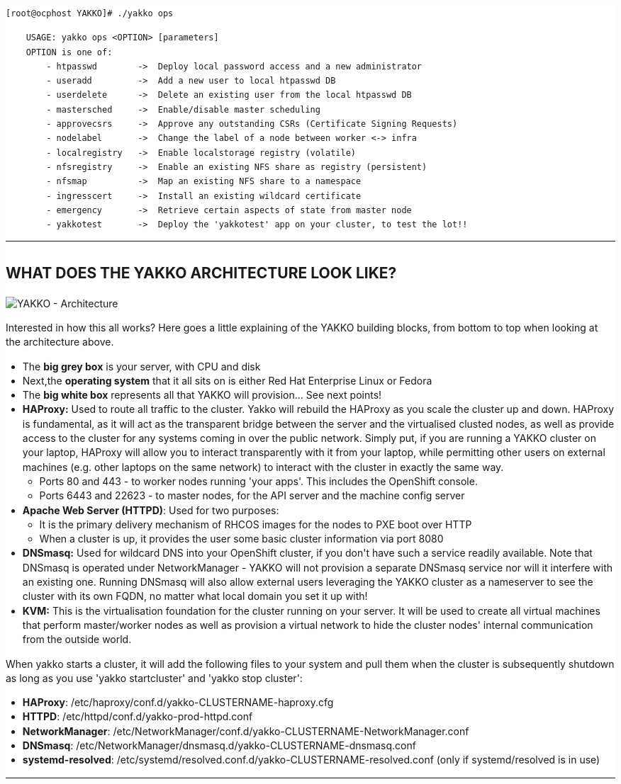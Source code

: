 `[root@ocphost YAKKO]# ./yakko ops`

```
    USAGE: yakko ops <OPTION> [parameters]
    OPTION is one of:
        - htpasswd        ->  Deploy local password access and a new administrator
        - useradd         ->  Add a new user to local htpasswd DB
        - userdelete      ->  Delete an existing user from the local htpasswd DB
        - mastersched     ->  Enable/disable master scheduling
        - approvecsrs     ->  Approve any outstanding CSRs (Certificate Signing Requests)
        - nodelabel       ->  Change the label of a node between worker <-> infra
        - localregistry   ->  Enable localstorage registry (volatile)
        - nfsregistry     ->  Enable an existing NFS share as registry (persistent)
        - nfsmap          ->  Map an existing NFS share to a namespace
        - ingresscert     ->  Install an existing wildcard certificate
        - emergency       ->  Retrieve certain aspects of state from master node
        - yakkotest       ->  Deploy the 'yakkotest' app on your cluster, to test the lot!!
```
---
## WHAT DOES THE YAKKO ARCHITECTURE LOOK LIKE?
![YAKKO - Architecture](YAKKO-architecture.png)

Interested in how this all works? Here goes a little explaining of the YAKKO building blocks, from bottom to top when looking at the architecture above.
- The **big grey box** is your server, with CPU and disk
- Next,the **operating system** that it all sits on is either Red Hat Enterprise Linux or Fedora
- The **big white box** represents all that YAKKO will provision... See next points!
- **HAProxy:** Used to route all traffic to the cluster. Yakko will rebuild the HAProxy as you scale the cluster up and down. HAProxy is fundamental, as it will act as the transparent bridge between the server and the virtualised clusted nodes, as well as provide access to the cluster for any systems coming in over the public network. Simply put, if you are running a YAKKO cluster on your laptop, HAProxy will allow you to interact transparently with it from your laptop, while permitting other users on external machines (e.g. other laptops on the same network) to interact with the cluster in exactly the same way. 
  - Ports 80 and 443 - to worker nodes running 'your apps'. This includes the OpenShift console.
  - Ports 6443 and 22623 - to master nodes, for the API server and the machine config server
- **Apache Web Server (HTTPD)**: Used for two purposes:
  - It is the primary delivery mechanism of RHCOS images for the nodes to PXE boot over HTTP
  - When a cluster is up, it provides the user some basic cluster information via port 8080
- **DNSmasq:** Used for wildcard DNS into your OpenShift cluster, if you don't have such a service readily available. Note that DNSmasq is operated under NetworkManager - YAKKO will not provision a separate DNSmasq service nor will it interfere with an existing one. Running DNSmasq will also allow external users leveraging the YAKKO cluster as a nameserver to see the cluster with its own FQDN, no matter what local domain you set it up with!
- **KVM:** This is the virtualisation foundation for the cluster running on your server. It will be used to create all virtual machines that perform master/worker nodes as well as provision a virtual network to hide the cluster nodes' internal communication from the outside world.  

When yakko starts a cluster, it will add the following files to your system and pull them when the cluster is subsequently shutdown as long as you use 'yakko startcluster' and 'yakko stop cluster':
- **HAProxy**: /etc/haproxy/conf.d/yakko-CLUSTERNAME-haproxy.cfg
- **HTTPD**: /etc/httpd/conf.d/yakko-prod-httpd.conf
- **NetworkManager**: /etc/NetworkManager/conf.d/yakko-CLUSTERNAME-NetworkManager.conf
- **DNSmasq**: /etc/NetworkManager/dnsmasq.d/yakko-CLUSTERNAME-dnsmasq.conf 
- **systemd-resolved**: /etc/systemd/resolved.conf.d/yakko-CLUSTERNAME-resolved.conf (only if systemd/resolved is in use)

---